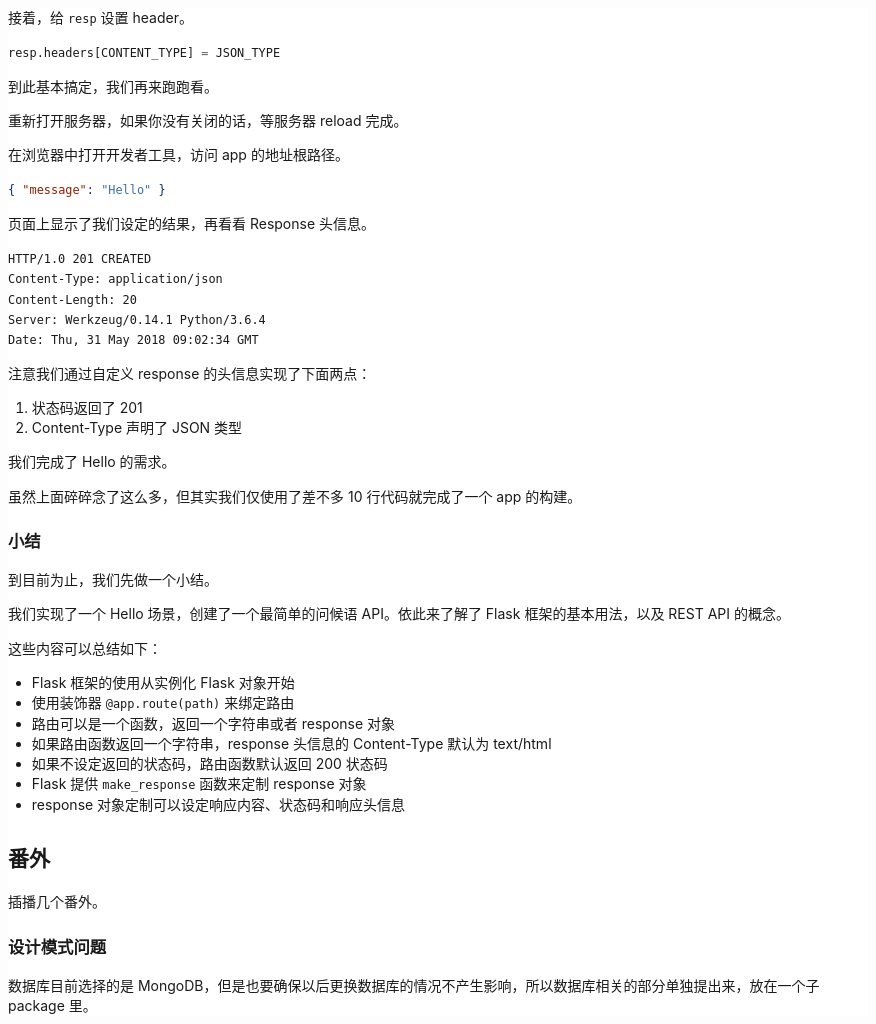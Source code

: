 接着，给 `resp` 设置 header。

```python
resp.headers[CONTENT_TYPE] = JSON_TYPE
```

到此基本搞定，我们再来跑跑看。

重新打开服务器，如果你没有关闭的话，等服务器 reload 完成。

在浏览器中打开开发者工具，访问 app 的地址根路径。

```json
{ "message": "Hello" }
```

页面上显示了我们设定的结果，再看看 Response 头信息。

```http
HTTP/1.0 201 CREATED
Content-Type: application/json
Content-Length: 20
Server: Werkzeug/0.14.1 Python/3.6.4
Date: Thu, 31 May 2018 09:02:34 GMT
```

注意我们通过自定义 response 的头信息实现了下面两点：

1. 状态码返回了 201
2. Content-Type 声明了 JSON 类型

我们完成了 Hello 的需求。

虽然上面碎碎念了这么多，但其实我们仅使用了差不多 10 行代码就完成了一个 app 的构建。

### 小结

到目前为止，我们先做一个小结。

我们实现了一个 Hello 场景，创建了一个最简单的问候语 API。依此来了解了 Flask 框架的基本用法，以及 REST API 的概念。

这些内容可以总结如下：

- Flask 框架的使用从实例化 Flask 对象开始
- 使用装饰器 `@app.route(path)` 来绑定路由
- 路由可以是一个函数，返回一个字符串或者 response 对象
- 如果路由函数返回一个字符串，response 头信息的 Content-Type 默认为 text/html
- 如果不设定返回的状态码，路由函数默认返回 200 状态码
- Flask 提供 `make_response` 函数来定制 response 对象
- response 对象定制可以设定响应内容、状态码和响应头信息

## 番外

插播几个番外。

### 设计模式问题

数据库目前选择的是 MongoDB，但是也要确保以后更换数据库的情况不产生影响，所以数据库相关的部分单独提出来，放在一个子 package 里。
